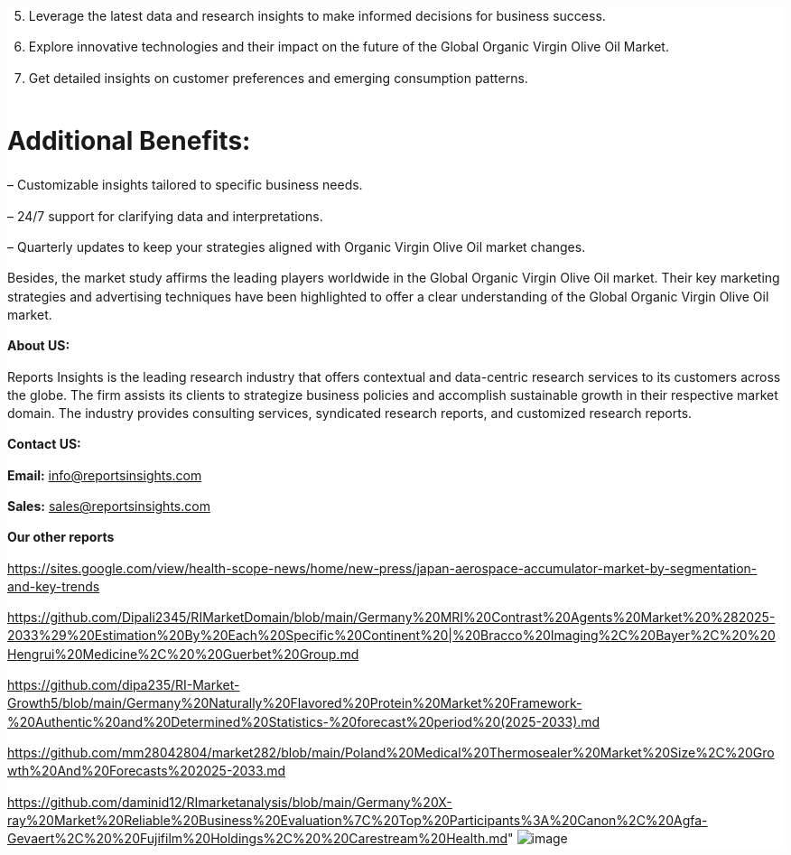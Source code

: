 5. Leverage the latest data and research insights to make informed decisions for business success.

6. Explore innovative technologies and their impact on the future of the Global Organic Virgin Olive Oil Market.

7. Get detailed insights on customer preferences and emerging consumption patterns.

# <strong>Additional Benefits:</strong>

– Customizable insights tailored to specific business needs.

– 24/7 support for clarifying data and interpretations.

– Quarterly updates to keep your strategies aligned with Organic Virgin Olive Oil market changes.

Besides, the market study affirms the leading players worldwide in the Global Organic Virgin Olive Oil market. Their key marketing strategies and advertising techniques have been highlighted to offer a clear understanding of the Global Organic Virgin Olive Oil market.

<strong><strong>About US</strong>:</strong>

Reports Insights is the leading research industry that offers contextual and data-centric research services to its customers across the globe. The firm assists its clients to strategize business policies and accomplish sustainable growth in their respective market domain. The industry provides consulting services, syndicated research reports, and customized research reports.

<strong>Contact US:</strong>

<p class=><b>Email:</b> <a href=mailto:info@reportsinsights.com>info@reportsinsights.com</a></p>
<p class=><b>Sales:</b> <a href=mailto:sales@reportsinsights.com>sales@reportsinsights.com</a></p>

<strong>Our other reports</strong>

<a href=https://sites.google.com/view/health-scope-news/home/new-press/japan-aerospace-accumulator-market-by-segmentation-and-key-trends>https://sites.google.com/view/health-scope-news/home/new-press/japan-aerospace-accumulator-market-by-segmentation-and-key-trends</a>

<a href=https://github.com/Dipali2345/RIMarketDomain/blob/main/Germany%20MRI%20Contrast%20Agents%20Market%20%282025-2033%29%20Estimation%20By%20Each%20Specific%20Continent%20|%20Bracco%20Imaging%2C%20Bayer%2C%20%20Hengrui%20Medicine%2C%20%20Guerbet%20Group.md>https://github.com/Dipali2345/RIMarketDomain/blob/main/Germany%20MRI%20Contrast%20Agents%20Market%20%282025-2033%29%20Estimation%20By%20Each%20Specific%20Continent%20|%20Bracco%20Imaging%2C%20Bayer%2C%20%20Hengrui%20Medicine%2C%20%20Guerbet%20Group.md</a>

<a href=https://github.com/dipa235/RI-Market-Growth5/blob/main/Germany%20Naturally%20Flavored%20Protein%20Market%20Framework-%20Authentic%20and%20Determined%20Statistics-%20forecast%20period%20(2025-2033).md>https://github.com/dipa235/RI-Market-Growth5/blob/main/Germany%20Naturally%20Flavored%20Protein%20Market%20Framework-%20Authentic%20and%20Determined%20Statistics-%20forecast%20period%20(2025-2033).md</a>

<a href=https://github.com/mm28042804/market282/blob/main/Poland%20Medical%20Thermosealer%20Market%20Size%2C%20Growth%20And%20Forecasts%202025-2033.md>https://github.com/mm28042804/market282/blob/main/Poland%20Medical%20Thermosealer%20Market%20Size%2C%20Growth%20And%20Forecasts%202025-2033.md</a>

<a href=https://github.com/daminid12/RImarketanalysis/blob/main/Germany%20X-ray%20Market%20Reliable%20Business%20Evaluation%7C%20Top%20Participants%3A%20Canon%2C%20Agfa-Gevaert%2C%20%20Fujifilm%20Holdings%2C%20%20Carestream%20Health.md>https://github.com/daminid12/RImarketanalysis/blob/main/Germany%20X-ray%20Market%20Reliable%20Business%20Evaluation%7C%20Top%20Participants%3A%20Canon%2C%20Agfa-Gevaert%2C%20%20Fujifilm%20Holdings%2C%20%20Carestream%20Health.md</a>"
![image](https://github.com/user-attachments/assets/da901f58-f3b6-42c6-b0a1-e423702df2ac)
